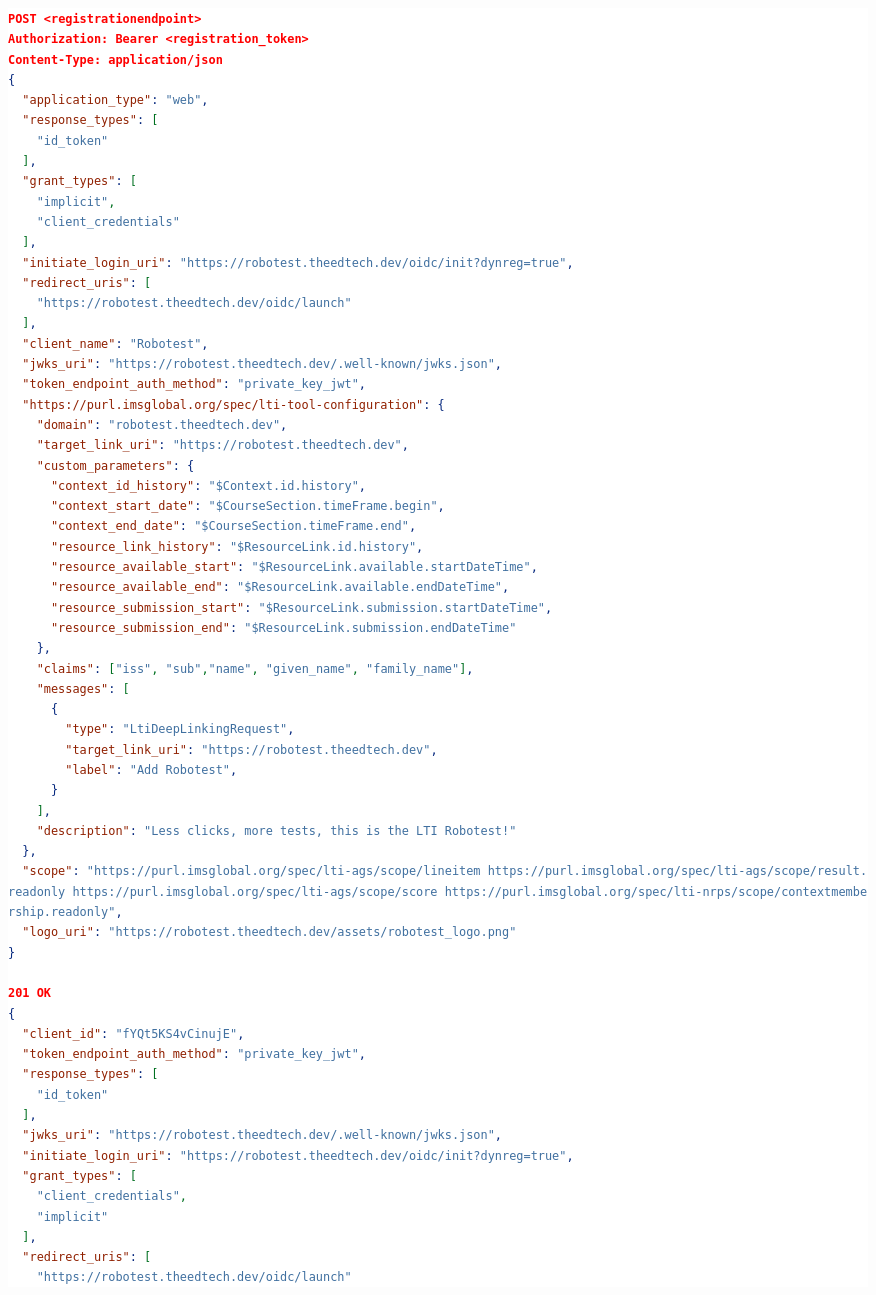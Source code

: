 ```json
POST <registrationendpoint>
Authorization: Bearer <registration_token>
Content-Type: application/json
{
  "application_type": "web",
  "response_types": [
    "id_token"
  ],
  "grant_types": [
    "implicit",
    "client_credentials"
  ],
  "initiate_login_uri": "https://robotest.theedtech.dev/oidc/init?dynreg=true",
  "redirect_uris": [
    "https://robotest.theedtech.dev/oidc/launch"
  ],
  "client_name": "Robotest",
  "jwks_uri": "https://robotest.theedtech.dev/.well-known/jwks.json",
  "token_endpoint_auth_method": "private_key_jwt",
  "https://purl.imsglobal.org/spec/lti-tool-configuration": {
    "domain": "robotest.theedtech.dev",
    "target_link_uri": "https://robotest.theedtech.dev",
    "custom_parameters": {
      "context_id_history": "$Context.id.history",
      "context_start_date": "$CourseSection.timeFrame.begin",
      "context_end_date": "$CourseSection.timeFrame.end",
      "resource_link_history": "$ResourceLink.id.history",
      "resource_available_start": "$ResourceLink.available.startDateTime",
      "resource_available_end": "$ResourceLink.available.endDateTime",
      "resource_submission_start": "$ResourceLink.submission.startDateTime",
      "resource_submission_end": "$ResourceLink.submission.endDateTime"
    },
    "claims": ["iss", "sub","name", "given_name", "family_name"],
    "messages": [
      {
        "type": "LtiDeepLinkingRequest",
        "target_link_uri": "https://robotest.theedtech.dev",
        "label": "Add Robotest",
      }
    ],
    "description": "Less clicks, more tests, this is the LTI Robotest!"
  },
  "scope": "https://purl.imsglobal.org/spec/lti-ags/scope/lineitem https://purl.imsglobal.org/spec/lti-ags/scope/result.readonly https://purl.imsglobal.org/spec/lti-ags/scope/score https://purl.imsglobal.org/spec/lti-nrps/scope/contextmembership.readonly",
  "logo_uri": "https://robotest.theedtech.dev/assets/robotest_logo.png"
}

201 OK
{
  "client_id": "fYQt5KS4vCinujE",
  "token_endpoint_auth_method": "private_key_jwt",
  "response_types": [
    "id_token"
  ],
  "jwks_uri": "https://robotest.theedtech.dev/.well-known/jwks.json",
  "initiate_login_uri": "https://robotest.theedtech.dev/oidc/init?dynreg=true",
  "grant_types": [
    "client_credentials",
    "implicit"
  ],
  "redirect_uris": [
    "https://robotest.theedtech.dev/oidc/launch"
```